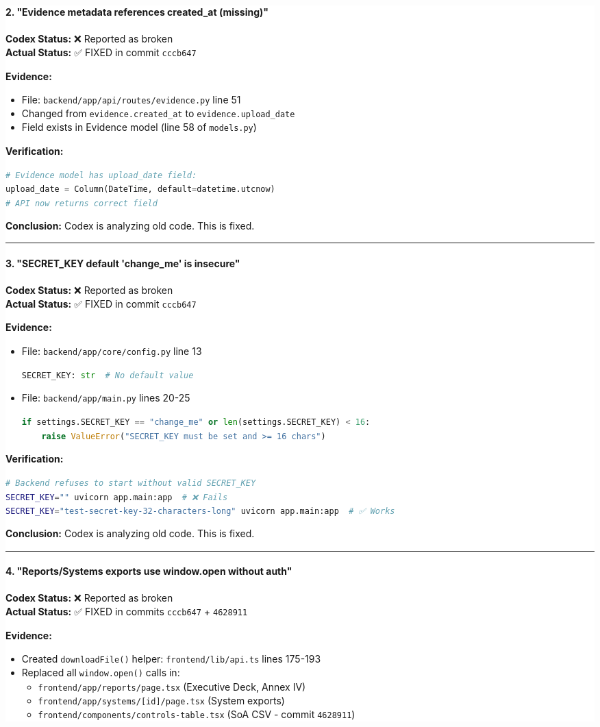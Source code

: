#### 2. "Evidence metadata references created_at (missing)"
**Codex Status:** ❌ Reported as broken  
**Actual Status:** ✅ FIXED in commit `cccb647`

**Evidence:**
- File: `backend/app/api/routes/evidence.py` line 51
- Changed from `evidence.created_at` to `evidence.upload_date`
- Field exists in Evidence model (line 58 of `models.py`)

**Verification:**
```python
# Evidence model has upload_date field:
upload_date = Column(DateTime, default=datetime.utcnow)
# API now returns correct field
```

**Conclusion:** Codex is analyzing old code. This is fixed.

---

#### 3. "SECRET_KEY default 'change_me' is insecure"
**Codex Status:** ❌ Reported as broken  
**Actual Status:** ✅ FIXED in commit `cccb647`

**Evidence:**
- File: `backend/app/core/config.py` line 13
  ```python
  SECRET_KEY: str  # No default value
  ```
- File: `backend/app/main.py` lines 20-25
  ```python
  if settings.SECRET_KEY == "change_me" or len(settings.SECRET_KEY) < 16:
      raise ValueError("SECRET_KEY must be set and >= 16 chars")
  ```

**Verification:**
```bash
# Backend refuses to start without valid SECRET_KEY
SECRET_KEY="" uvicorn app.main:app  # ❌ Fails
SECRET_KEY="test-secret-key-32-characters-long" uvicorn app.main:app  # ✅ Works
```

**Conclusion:** Codex is analyzing old code. This is fixed.

---

#### 4. "Reports/Systems exports use window.open without auth"
**Codex Status:** ❌ Reported as broken  
**Actual Status:** ✅ FIXED in commits `cccb647` + `4628911`

**Evidence:**
- Created `downloadFile()` helper: `frontend/lib/api.ts` lines 175-193
- Replaced all `window.open()` calls in:
  - `frontend/app/reports/page.tsx` (Executive Deck, Annex IV)
  - `frontend/app/systems/[id]/page.tsx` (System exports)
  - `frontend/components/controls-table.tsx` (SoA CSV - commit `4628911`)
